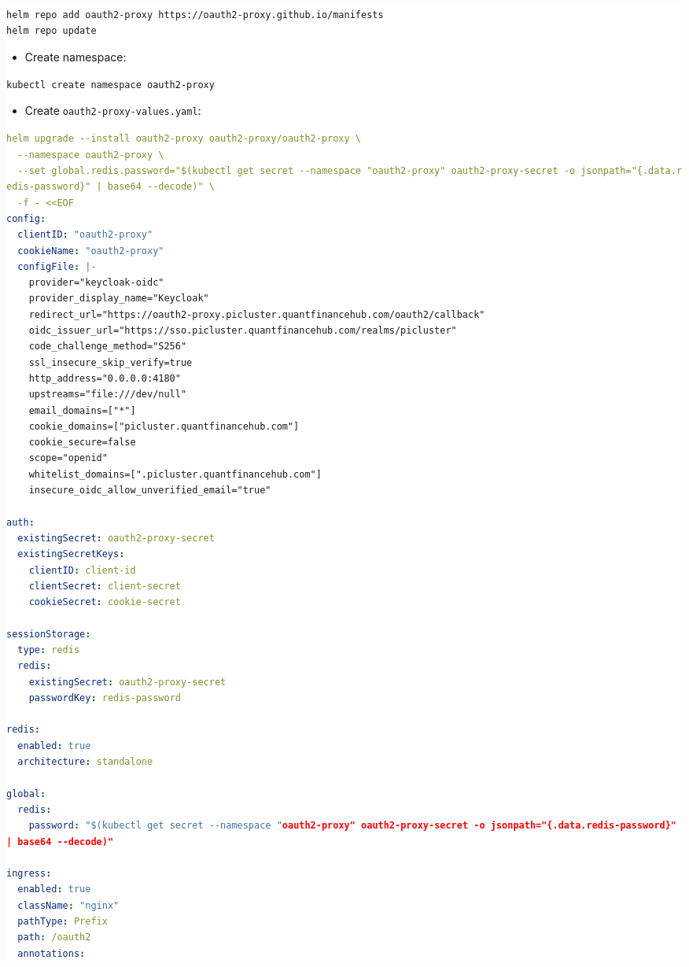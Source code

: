 ```bash
helm repo add oauth2-proxy https://oauth2-proxy.github.io/manifests
helm repo update
```

- Create namespace:

```bash
kubectl create namespace oauth2-proxy
```

- Create `oauth2-proxy-values.yaml`:

```yaml
helm upgrade --install oauth2-proxy oauth2-proxy/oauth2-proxy \
  --namespace oauth2-proxy \
  --set global.redis.password="$(kubectl get secret --namespace "oauth2-proxy" oauth2-proxy-secret -o jsonpath="{.data.redis-password}" | base64 --decode)" \
  -f - <<EOF
config:
  clientID: "oauth2-proxy"
  cookieName: "oauth2-proxy"
  configFile: |-
    provider="keycloak-oidc"
    provider_display_name="Keycloak"
    redirect_url="https://oauth2-proxy.picluster.quantfinancehub.com/oauth2/callback"
    oidc_issuer_url="https://sso.picluster.quantfinancehub.com/realms/picluster"
    code_challenge_method="S256"
    ssl_insecure_skip_verify=true
    http_address="0.0.0.0:4180"
    upstreams="file:///dev/null"
    email_domains=["*"]
    cookie_domains=["picluster.quantfinancehub.com"]
    cookie_secure=false
    scope="openid"
    whitelist_domains=[".picluster.quantfinancehub.com"]
    insecure_oidc_allow_unverified_email="true"

auth:
  existingSecret: oauth2-proxy-secret
  existingSecretKeys:
    clientID: client-id
    clientSecret: client-secret
    cookieSecret: cookie-secret

sessionStorage:
  type: redis
  redis:
    existingSecret: oauth2-proxy-secret
    passwordKey: redis-password

redis:
  enabled: true
  architecture: standalone

global:
  redis:
    password: "$(kubectl get secret --namespace "oauth2-proxy" oauth2-proxy-secret -o jsonpath="{.data.redis-password}" | base64 --decode)"

ingress:
  enabled: true
  className: "nginx"
  pathType: Prefix
  path: /oauth2
  annotations:
```